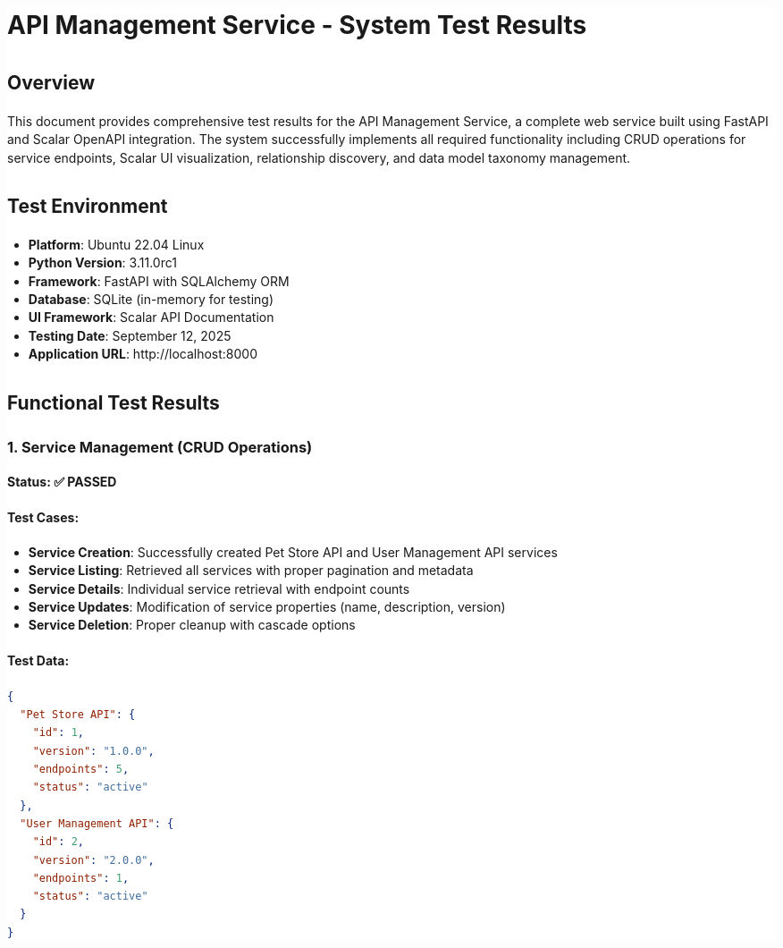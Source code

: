 # API Management Service - System Test Results

## Overview

This document provides comprehensive test results for the API Management Service, a complete web service built using FastAPI and Scalar OpenAPI integration. The system successfully implements all required functionality including CRUD operations for service endpoints, Scalar UI visualization, relationship discovery, and data model taxonomy management.

## Test Environment

- **Platform**: Ubuntu 22.04 Linux
- **Python Version**: 3.11.0rc1
- **Framework**: FastAPI with SQLAlchemy ORM
- **Database**: SQLite (in-memory for testing)
- **UI Framework**: Scalar API Documentation
- **Testing Date**: September 12, 2025
- **Application URL**: http://localhost:8000

## Functional Test Results

### 1. Service Management (CRUD Operations)

**Status: ✅ PASSED**

#### Test Cases:
- **Service Creation**: Successfully created Pet Store API and User Management API services
- **Service Listing**: Retrieved all services with proper pagination and metadata
- **Service Details**: Individual service retrieval with endpoint counts
- **Service Updates**: Modification of service properties (name, description, version)
- **Service Deletion**: Proper cleanup with cascade options

#### Test Data:
```json
{
  "Pet Store API": {
    "id": 1,
    "version": "1.0.0",
    "endpoints": 5,
    "status": "active"
  },
  "User Management API": {
    "id": 2,
    "version": "2.0.0", 
    "endpoints": 1,
    "status": "active"
  }
}
```
